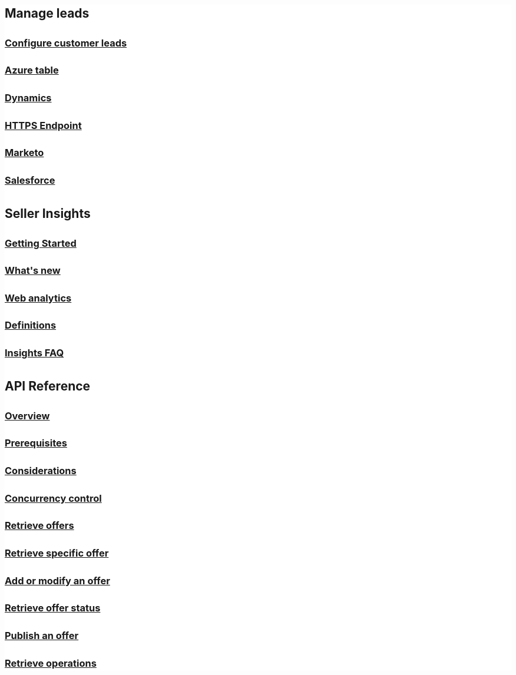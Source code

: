 ## Manage leads
### [Configure customer leads](./cloud-partner-portal-orig/cloud-partner-portal-get-customer-leads.md)
### [Azure table](./cloud-partner-portal-orig/cloud-partner-portal-lead-management-instructions-azure-table.md)
### [Dynamics](./cloud-partner-portal-orig/cloud-partner-portal-lead-management-instructions-dynamics.md)
### [HTTPS Endpoint](./cloud-partner-portal-orig/cloud-partner-portal-lead-management-instructions-https.md)
### [Marketo](./cloud-partner-portal-orig/cloud-partner-portal-lead-management-instructions-marketo.md)
### [Salesforce](./cloud-partner-portal-orig/cloud-partner-portal-lead-management-instructions-salesforce.md)

## Seller Insights
### [Getting Started](./cloud-partner-portal-orig/si-getting-started.md)
### [What's new](./cloud-partner-portal-orig/si-changes.md)
### [Web analytics](./cloud-partner-portal-orig/web-analytics.md)
### [Definitions](./cloud-partner-portal-orig/si-insights-definitions-v4.md)
### [Insights FAQ](./cloud-partner-portal-orig/si-faqs.md)

## API Reference
### [Overview](./cloud-partner-portal-orig/cloud-partner-portal-api-overview.md)
### [Prerequisites](./cloud-partner-portal-orig/cloud-partner-portal-api-prerequisites.md)
### [Considerations](./cloud-partner-portal-orig/cloud-partner-portal-api-considerations.md)
### [Concurrency control](./cloud-partner-portal-orig/cloud-partner-portal-api-concurrency-control.md)
### [Retrieve offers](./cloud-partner-portal-orig/cloud-partner-portal-api-retrieve-offers.md)
### [Retrieve specific offer](./cloud-partner-portal-orig//cloud-partner-portal-api-retrieve-specific-offer.md)
### [Add or modify an offer](./cloud-partner-portal-orig/cloud-partner-portal-api-creating-offer.md)
### [Retrieve offer status](./cloud-partner-portal-orig/cloud-partner-portal-api-retrieve-offer-status.md)
### [Publish an offer](./cloud-partner-portal-orig/cloud-partner-portal-api-publish-offer.md)
### [Retrieve operations](./cloud-partner-portal-orig/cloud-partner-portal-api-retrieve-operations.md)
